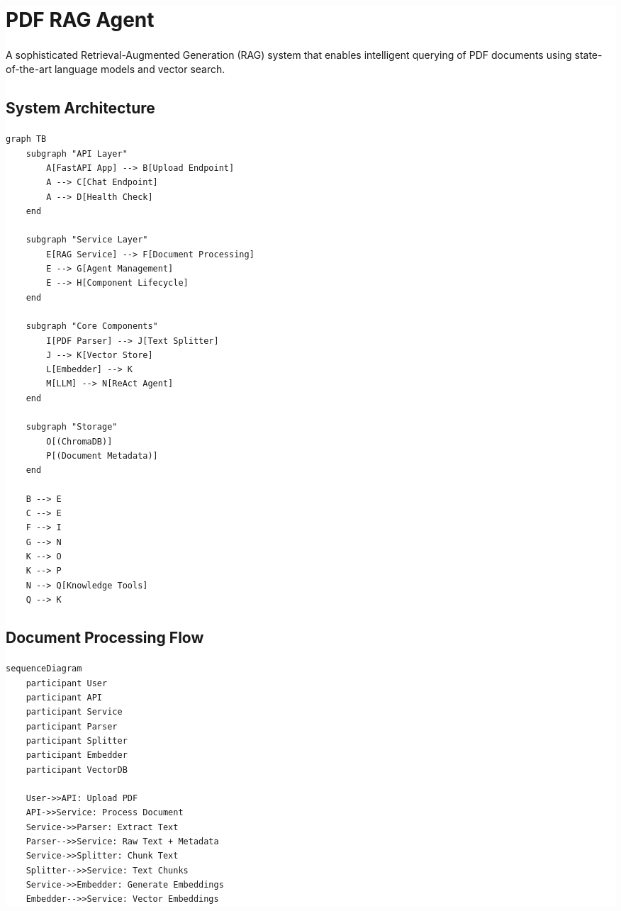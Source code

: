 # PDF RAG Agent

A sophisticated Retrieval-Augmented Generation (RAG) system that enables intelligent querying of PDF documents using state-of-the-art language models and vector search.

## System Architecture

```mermaid
graph TB
    subgraph "API Layer"
        A[FastAPI App] --> B[Upload Endpoint]
        A --> C[Chat Endpoint]
        A --> D[Health Check]
    end
    
    subgraph "Service Layer"
        E[RAG Service] --> F[Document Processing]
        E --> G[Agent Management]
        E --> H[Component Lifecycle]
    end
    
    subgraph "Core Components"
        I[PDF Parser] --> J[Text Splitter]
        J --> K[Vector Store]
        L[Embedder] --> K
        M[LLM] --> N[ReAct Agent]
    end
    
    subgraph "Storage"
        O[(ChromaDB)]
        P[(Document Metadata)]
    end
    
    B --> E
    C --> E
    F --> I
    G --> N
    K --> O
    K --> P
    N --> Q[Knowledge Tools]
    Q --> K
```

## Document Processing Flow

```mermaid
sequenceDiagram
    participant User
    participant API
    participant Service
    participant Parser
    participant Splitter
    participant Embedder
    participant VectorDB
    
    User->>API: Upload PDF
    API->>Service: Process Document
    Service->>Parser: Extract Text
    Parser-->>Service: Raw Text + Metadata
    Service->>Splitter: Chunk Text
    Splitter-->>Service: Text Chunks
    Service->>Embedder: Generate Embeddings
    Embedder-->>Service: Vector Embeddings
```